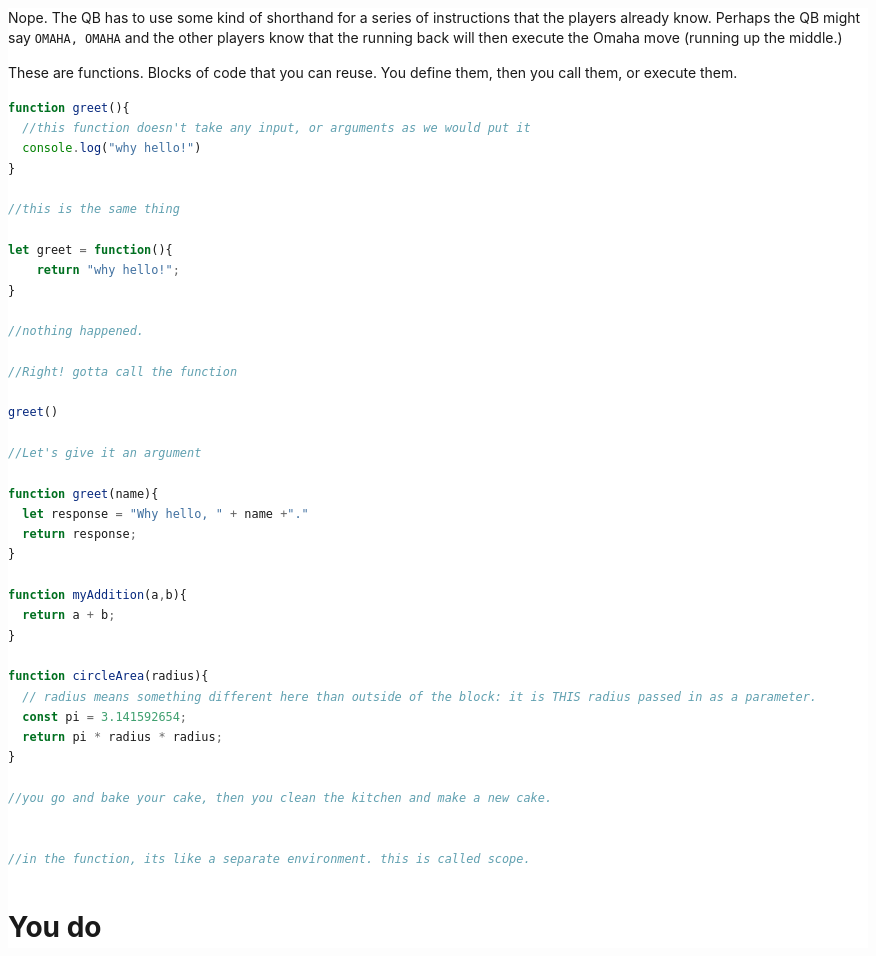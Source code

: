 Nope. The QB has to use some kind of shorthand for a series of instructions that the players already know. Perhaps the QB might say `OMAHA, OMAHA` and the other players know that the running back will then execute the Omaha move (running up the middle.)

These are functions. Blocks of code that you can reuse. You define them, then you call them, or execute them.

```javascript
function greet(){
  //this function doesn't take any input, or arguments as we would put it
  console.log("why hello!")
}

//this is the same thing

let greet = function(){
	return "why hello!";
}

//nothing happened.

//Right! gotta call the function

greet()

//Let's give it an argument

function greet(name){
  let response = "Why hello, " + name +"."
  return response;
}

function myAddition(a,b){
  return a + b;
}

function circleArea(radius){
  // radius means something different here than outside of the block: it is THIS radius passed in as a parameter.
  const pi = 3.141592654;
  return pi * radius * radius;
}

//you go and bake your cake, then you clean the kitchen and make a new cake. 


//in the function, its like a separate environment. this is called scope.
```



# You do
